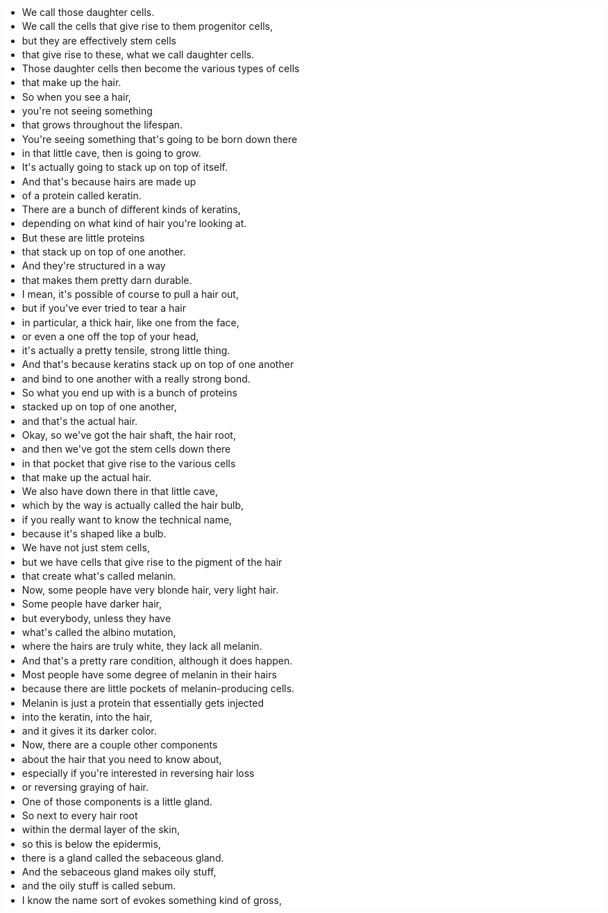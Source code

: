 *  We call those daughter cells.
*  We call the cells that give rise to them progenitor cells,
*  but they are effectively stem cells
*  that give rise to these, what we call daughter cells.
*  Those daughter cells then become the various types of cells
*  that make up the hair.
*  So when you see a hair,
*  you're not seeing something
*  that grows throughout the lifespan.
*  You're seeing something that's going to be born down there
*  in that little cave, then is going to grow.
*  It's actually going to stack up on top of itself.
*  And that's because hairs are made up
*  of a protein called keratin.
*  There are a bunch of different kinds of keratins,
*  depending on what kind of hair you're looking at.
*  But these are little proteins
*  that stack up on top of one another.
*  And they're structured in a way
*  that makes them pretty darn durable.
*  I mean, it's possible of course to pull a hair out,
*  but if you've ever tried to tear a hair
*  in particular, a thick hair, like one from the face,
*  or even a one off the top of your head,
*  it's actually a pretty tensile, strong little thing.
*  And that's because keratins stack up on top of one another
*  and bind to one another with a really strong bond.
*  So what you end up with is a bunch of proteins
*  stacked up on top of one another,
*  and that's the actual hair.
*  Okay, so we've got the hair shaft, the hair root,
*  and then we've got the stem cells down there
*  in that pocket that give rise to the various cells
*  that make up the actual hair.
*  We also have down there in that little cave,
*  which by the way is actually called the hair bulb,
*  if you really want to know the technical name,
*  because it's shaped like a bulb.
*  We have not just stem cells,
*  but we have cells that give rise to the pigment of the hair
*  that create what's called melanin.
*  Now, some people have very blonde hair, very light hair.
*  Some people have darker hair,
*  but everybody, unless they have
*  what's called the albino mutation,
*  where the hairs are truly white, they lack all melanin.
*  And that's a pretty rare condition, although it does happen.
*  Most people have some degree of melanin in their hairs
*  because there are little pockets of melanin-producing cells.
*  Melanin is just a protein that essentially gets injected
*  into the keratin, into the hair,
*  and it gives it its darker color.
*  Now, there are a couple other components
*  about the hair that you need to know about,
*  especially if you're interested in reversing hair loss
*  or reversing graying of hair.
*  One of those components is a little gland.
*  So next to every hair root
*  within the dermal layer of the skin,
*  so this is below the epidermis,
*  there is a gland called the sebaceous gland.
*  And the sebaceous gland makes oily stuff,
*  and the oily stuff is called sebum.
*  I know the name sort of evokes something kind of gross,